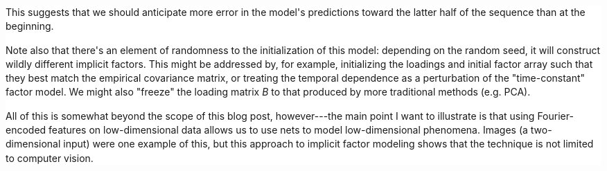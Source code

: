 This suggests that we should anticipate more error in the model's predictions toward the latter half of the sequence than at the beginning.

Note also that there's an element of randomness to the initialization of this model: depending on the random seed, it will construct wildly different implicit factors.
This might be addressed by, for example, initializing the loadings and initial factor array such that they best match the empirical covariance matrix, or treating the temporal dependence as a perturbation of the "time-constant" factor model.
We might also "freeze" the loading matrix $B$ to that produced by more traditional methods (e.g. PCA).

All of this is somewhat beyond the scope of this blog post, however---the main point I want to illustrate is that using Fourier-encoded features on low-dimensional data allows us to use nets to model low-dimensional phenomena.
Images (a two-dimensional input) were one example of this, but this approach to implicit factor modeling shows that the technique is not limited to computer vision.
